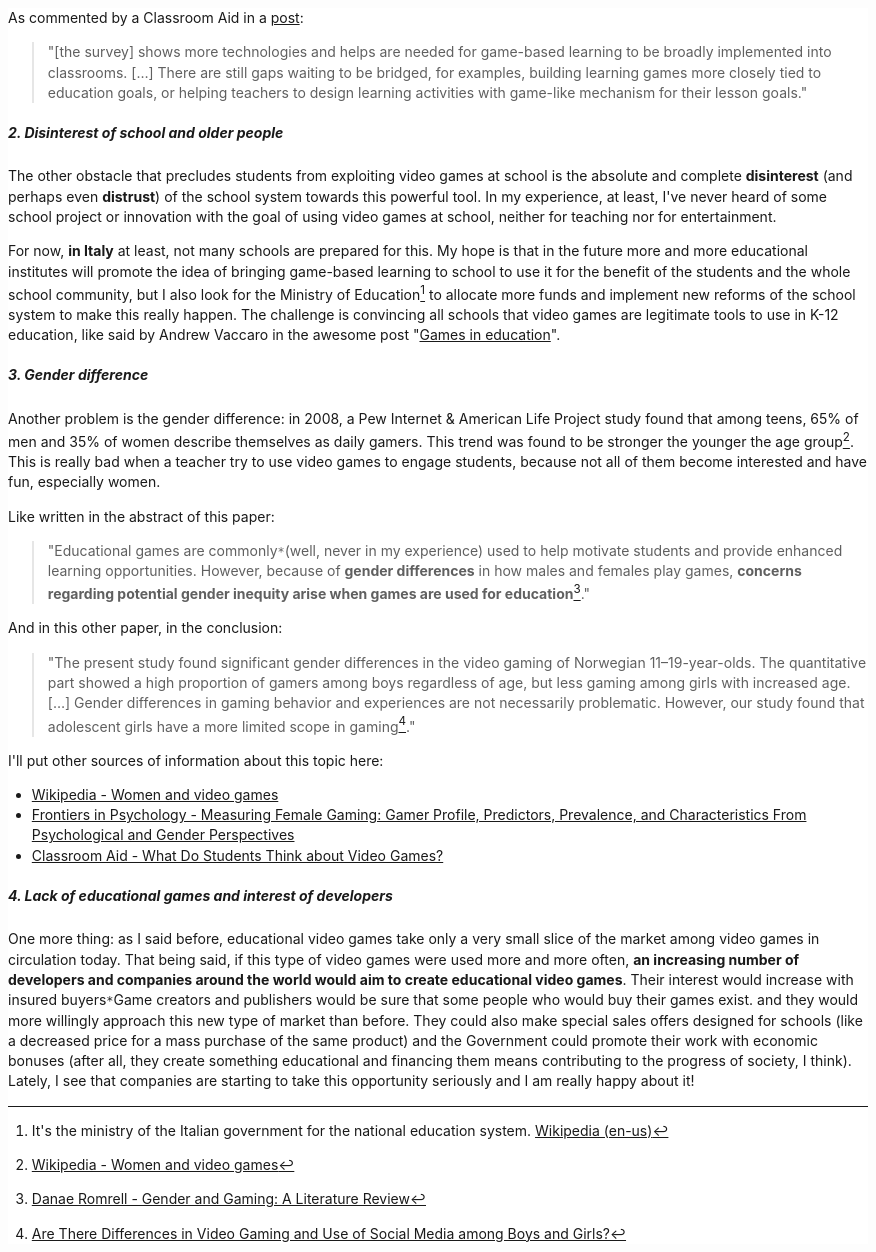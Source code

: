 As commented by a Classroom Aid in a [post](https://classroomaid.wordpress.com/2012/12/09/what-k-12-teachers-think-about-game-based-learning/):

> "[the survey] shows more technologies and helps are needed for game-based learning to be broadly implemented into classrooms. […] There are still gaps waiting to be bridged, for examples, building learning games more closely tied to education goals, or helping teachers to design learning activities with game-like mechanism for their lesson goals."

##### 2. Disinterest of school and older people
The other obstacle that precludes students from exploiting video games at school is the absolute and complete **disinterest** (and perhaps even **distrust**) of the school system towards this powerful tool. In my experience, at least, I've never heard of some school project or innovation with the goal of using video games at school, neither for teaching nor for entertainment.

For now, **in Italy** at least, not many schools are prepared for this. My hope is that in the future more and more educational institutes will promote the idea of bringing game-based learning to school to use it for the benefit of the students and the whole school community, but I also look for the Ministry of Education[^6] to allocate more funds and implement new reforms of the school system to make this really happen. The challenge is convincing all schools that video games are legitimate tools to use in K-12 education, like said by Andrew Vaccaro in the awesome post "[Games in education](https://mcdermottscholars.wordpress.com/2015/06/05/games-in-education/)".

##### 3. Gender difference
Another problem is the gender difference: in 2008, a Pew Internet & American Life Project study found that among teens, 65% of men and 35% of women describe themselves as daily gamers. This trend was found to be stronger the younger the age group[^7]. This is really bad when a teacher try to use video games to engage students, because not all of them become interested and have fun, especially women.

Like written in the abstract of this paper:

> "Educational games are commonly<span class="tooltip">`*`<span class="tooltiptext">(well, never in my experience)</span></span> used to help motivate students and provide enhanced learning opportunities.  However, because of **gender differences** in how males and females play games, **concerns regarding potential gender inequity arise when games are used for education**[^8]."

And in this other paper, in the conclusion:

> "The present study found significant gender differences in the video gaming of Norwegian 11–19-year-olds. The quantitative part showed a high proportion of gamers among boys regardless of age, but less gaming among girls with increased age. […] Gender differences in gaming behavior and experiences are not necessarily problematic. However, our study found that adolescent girls have a more limited scope in gaming[^9]."

I'll put other sources of information about this topic here:
- [Wikipedia - Women and video games](https://en.wikipedia.org/wiki/Women_and_video_games/)
- [Frontiers in Psychology - Measuring Female Gaming: Gamer Profile, Predictors, Prevalence, and Characteristics From Psychological and Gender Perspectives](https://doi.org/10.3389/fpsyg.2019.00898)
- [Classroom Aid - What Do Students Think about Video Games?](https://classroomaid.wordpress.com/2012/11/02/what-do-students-think-about-video-games/)

##### 4. Lack of educational games and interest of developers
One more thing: as I said before, educational video games take only a very small slice of the market among video games in circulation today. That being said, if this type of video games were used more and more often, **an increasing number of developers and companies around the world would aim to create educational video games**. Their interest would increase with insured buyers<span class="tooltip">`*`<span class="tooltiptext">Game creators and publishers would be sure that some people who would buy their games exist.</span></span> and they would more willingly approach this new type of market than before. They could also make special sales offers designed for schools (like a decreased price for a mass purchase of the same product) and the Government could promote their work with economic bonuses (after all, they create something educational and financing them means contributing to the progress of society, I think). Lately, I see that companies are starting to take this opportunity seriously and I am really happy about it!


[^1]: [Studiosity - Surprisingly Educational Games: Kerbal Space Program](https://www.studiosity.com/blog/surprisingly-educational-games-kerbal-space-program)
[^2]: [PC Gamer - Kerbal Space Program blasts into physics classroom as an end-of-year project](https://www.pcgamer.com/kerbal-space-program-blasts-into-physics-classroom-as-an-end-of-year-project/)
[^3]: [Polygon - Valve details Teach with Portals, Steam for Schools educational initiatives](https://www.polygon.com/gaming/2012/6/20/3101653/valve-teach-with-portal-steam-for-schools-education)
[^4]: [Triseum Blog - Video Games Teach Us More than Just their Content](https://triseum.com/2018/11/28/video-games-teach-us-more-than-just-their-content/#:~:text=students%20can%20visually%20see%20how%20manipulating%20equations%20impacts%20graphs%2C%20charts%20and%20their%20course%20of%20action%2C%20and%20therefore%20they%20are%20encouraged%20to%20use%20a%20trial%20and%20error%20approach.)
[^5]: [Triseum Blog - Triseum Gives AP and College Calculus Students Direct Access to Variant: Limits™](https://triseum.com/2017/03/16/triseum-gives-ap-and-college-calculus-students-direct-access-to-variant-limits/#:~:text=Variant%3A%20Limits%20connects,to%20keep%20going.)
[^6]: It's the ministry of the Italian government for the national education system. [Wikipedia (en-us)](https://en.wikipedia.org/wiki/Ministry_of_Education,_University_and_Research)
[^7]: [Wikipedia - Women and video games](https://en.wikipedia.org/wiki/Women_and_video_games#:~:text=In%202008%2C%20a%20Pew%20Internet%20%26%20American%20Life%20Project%20study%20found%20that%20among%20teens%2C%2065%25%20of%20men%20and%2035%25%20of%20women%20describe%20themselves%20as%20daily%20gamers.%20This%20trend%20was%20found%20to%20be%20stronger%20the%20younger%20the%20age%20group.)
[^8]: [Danae Romrell - Gender and Gaming: A Literature Review](https://www.researchgate.net/publication/284542074_Gender_and_Gaming_A_Literature_Review)
[^9]: [Are There Differences in Video Gaming and Use of Social Media among Boys and Girls?](https://www.ncbi.nlm.nih.gov/pmc/articles/PMC8200210/)
[^10]: [Edutopia - Video Games in the STEM Classroom](https://www.edutopia.org/blog/video-games-in-STEM-classroom-shawn-cornally#:~:text=Simply%20referencing%20or%20bringing%20games%20into%20your%20classroom%20does%20not%20a%20relevant%20lesson%20make.)
[^11]: [Ghost games broadband - Social benefits of video games](https://www.ghostgb.co.uk/social-benefits-of-video-games/)
[^12]: [Built In Beta - The Real Social Benefits of Video Games](https://builtin.com/media-gaming/online-gaming-social-benefits)